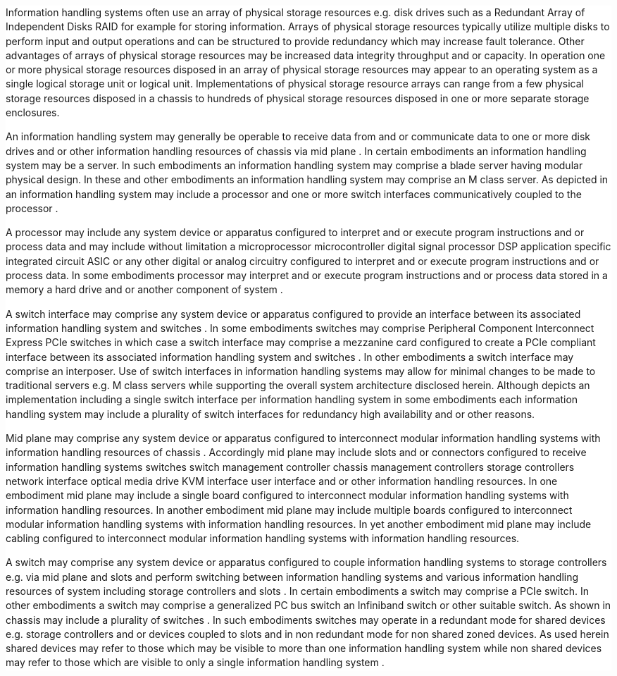 Information handling systems often use an array of physical storage resources e.g. disk drives such as a Redundant Array of Independent Disks RAID for example for storing information. Arrays of physical storage resources typically utilize multiple disks to perform input and output operations and can be structured to provide redundancy which may increase fault tolerance. Other advantages of arrays of physical storage resources may be increased data integrity throughput and or capacity. In operation one or more physical storage resources disposed in an array of physical storage resources may appear to an operating system as a single logical storage unit or logical unit. Implementations of physical storage resource arrays can range from a few physical storage resources disposed in a chassis to hundreds of physical storage resources disposed in one or more separate storage enclosures.

An information handling system may generally be operable to receive data from and or communicate data to one or more disk drives and or other information handling resources of chassis via mid plane . In certain embodiments an information handling system may be a server. In such embodiments an information handling system may comprise a blade server having modular physical design. In these and other embodiments an information handling system may comprise an M class server. As depicted in an information handling system may include a processor and one or more switch interfaces communicatively coupled to the processor .

A processor may include any system device or apparatus configured to interpret and or execute program instructions and or process data and may include without limitation a microprocessor microcontroller digital signal processor DSP application specific integrated circuit ASIC or any other digital or analog circuitry configured to interpret and or execute program instructions and or process data. In some embodiments processor may interpret and or execute program instructions and or process data stored in a memory a hard drive and or another component of system .

A switch interface may comprise any system device or apparatus configured to provide an interface between its associated information handling system and switches . In some embodiments switches may comprise Peripheral Component Interconnect Express PCIe switches in which case a switch interface may comprise a mezzanine card configured to create a PCIe compliant interface between its associated information handling system and switches . In other embodiments a switch interface may comprise an interposer. Use of switch interfaces in information handling systems may allow for minimal changes to be made to traditional servers e.g. M class servers while supporting the overall system architecture disclosed herein. Although depicts an implementation including a single switch interface per information handling system in some embodiments each information handling system may include a plurality of switch interfaces for redundancy high availability and or other reasons.

Mid plane may comprise any system device or apparatus configured to interconnect modular information handling systems with information handling resources of chassis . Accordingly mid plane may include slots and or connectors configured to receive information handling systems switches switch management controller chassis management controllers storage controllers network interface optical media drive KVM interface user interface and or other information handling resources. In one embodiment mid plane may include a single board configured to interconnect modular information handling systems with information handling resources. In another embodiment mid plane may include multiple boards configured to interconnect modular information handling systems with information handling resources. In yet another embodiment mid plane may include cabling configured to interconnect modular information handling systems with information handling resources.

A switch may comprise any system device or apparatus configured to couple information handling systems to storage controllers e.g. via mid plane and slots and perform switching between information handling systems and various information handling resources of system including storage controllers and slots . In certain embodiments a switch may comprise a PCIe switch. In other embodiments a switch may comprise a generalized PC bus switch an Infiniband switch or other suitable switch. As shown in chassis may include a plurality of switches . In such embodiments switches may operate in a redundant mode for shared devices e.g. storage controllers and or devices coupled to slots and in non redundant mode for non shared zoned devices. As used herein shared devices may refer to those which may be visible to more than one information handling system while non shared devices may refer to those which are visible to only a single information handling system .
